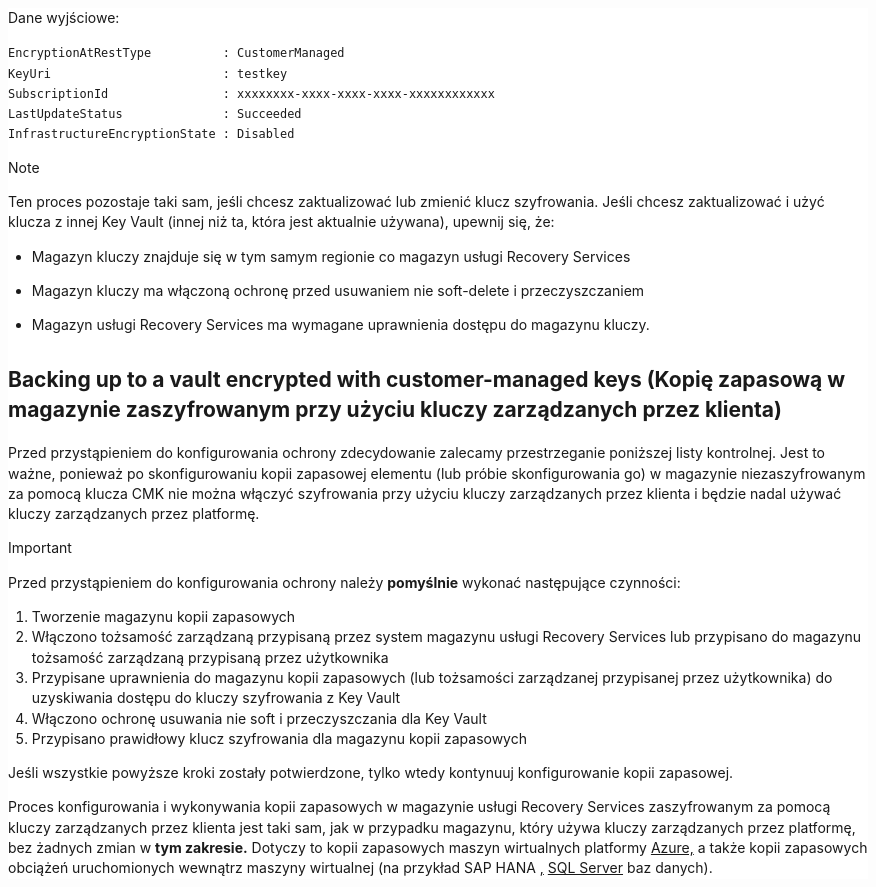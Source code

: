 Dane wyjściowe:

```output
EncryptionAtRestType          : CustomerManaged
KeyUri                        : testkey
SubscriptionId                : xxxxxxxx-xxxx-xxxx-xxxx-xxxxxxxxxxxx 
LastUpdateStatus              : Succeeded
InfrastructureEncryptionState : Disabled
```

>[!NOTE]
> Ten proces pozostaje taki sam, jeśli chcesz zaktualizować lub zmienić klucz szyfrowania. Jeśli chcesz zaktualizować i użyć klucza z innej Key Vault (innej niż ta, która jest aktualnie używana), upewnij się, że:
>
> - Magazyn kluczy znajduje się w tym samym regionie co magazyn usługi Recovery Services
>
> - Magazyn kluczy ma włączoną ochronę przed usuwaniem nie soft-delete i przeczyszczaniem
>
> - Magazyn usługi Recovery Services ma wymagane uprawnienia dostępu do magazynu kluczy.

## <a name="backing-up-to-a-vault-encrypted-with-customer-managed-keys"></a>Backing up to a vault encrypted with customer-managed keys (Kopię zapasową w magazynie zaszyfrowanym przy użyciu kluczy zarządzanych przez klienta)

Przed przystąpieniem do konfigurowania ochrony zdecydowanie zalecamy przestrzeganie poniższej listy kontrolnej. Jest to ważne, ponieważ po skonfigurowaniu kopii zapasowej elementu (lub próbie skonfigurowania go) w magazynie niezaszyfrowanym za pomocą klucza CMK nie można włączyć szyfrowania przy użyciu kluczy zarządzanych przez klienta i będzie nadal używać kluczy zarządzanych przez platformę.

>[!IMPORTANT]
> Przed przystąpieniem do konfigurowania ochrony należy **pomyślnie** wykonać następujące czynności:
>
>1. Tworzenie magazynu kopii zapasowych
>1. Włączono tożsamość zarządzaną przypisaną przez system magazynu usługi Recovery Services lub przypisano do magazynu tożsamość zarządzaną przypisaną przez użytkownika
>1. Przypisane uprawnienia do magazynu kopii zapasowych (lub tożsamości zarządzanej przypisanej przez użytkownika) do uzyskiwania dostępu do kluczy szyfrowania z Key Vault
>1. Włączono ochronę usuwania nie soft i przeczyszczania dla Key Vault
>1. Przypisano prawidłowy klucz szyfrowania dla magazynu kopii zapasowych
>
>Jeśli wszystkie powyższe kroki zostały potwierdzone, tylko wtedy kontynuuj konfigurowanie kopii zapasowej.

Proces konfigurowania i wykonywania kopii zapasowych w magazynie usługi Recovery Services zaszyfrowanym za pomocą kluczy zarządzanych przez klienta jest taki sam, jak w przypadku magazynu, który używa kluczy zarządzanych przez platformę, bez żadnych zmian w **tym zakresie.** Dotyczy to kopii zapasowych maszyn wirtualnych platformy [Azure,](./quick-backup-vm-portal.md) a także kopii zapasowych obciążeń uruchomionych wewnątrz maszyny wirtualnej (na przykład SAP HANA [,](./tutorial-backup-sap-hana-db.md) [SQL Server](./tutorial-sql-backup.md) baz danych).
